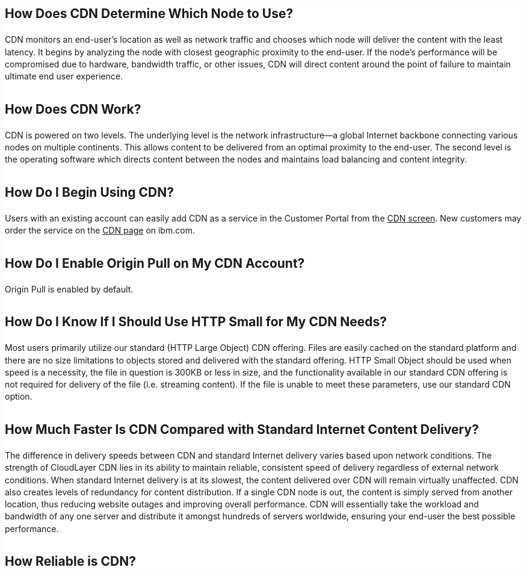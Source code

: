 ## How Does CDN Determine Which Node to Use?

CDN monitors an end-user’s location as well as network traffic and chooses which node will deliver the content with the least latency. It begins by analyzing the node with closest geographic proximity to the end-user. If the node’s performance will be compromised due to hardware, bandwidth traffic, or other issues, CDN will direct content around the point of failure to maintain ultimate end user experience.

## How Does CDN Work?

CDN is powered on two levels. The underlying level is the network infrastructure—a global Internet backbone connecting various nodes on multiple continents. This allows content to be delivered from an optimal proximity to the end-user. The second level is the operating software which directs content between the nodes and maintains load balancing and content integrity.

## How Do I Begin Using CDN?

Users with an existing account can easily add CDN as a service in the Customer Portal from the [CDN screen](access-cdn-screen.html). New customers may order the service on the [CDN page](https://www.ibm.com/cloud-computing/bluemix/content-delivery-network) on ibm.com.

## How Do I Enable Origin Pull on My CDN Account?

Origin Pull is enabled by default.

## How Do I Know If I Should Use HTTP Small for My CDN Needs?

Most users primarily utilize our standard (HTTP Large Object) CDN offering. Files are easily cached on the standard platform and there are no size limitations to objects stored and delivered with the standard offering. HTTP Small Object should be used when speed is a necessity, the file in question is 300KB or less in size, and the functionality available in our standard CDN offering is not required for delivery of the file (i.e. streaming content). If the file is unable to meet these parameters, use our standard CDN option.


## How Much Faster Is CDN Compared with Standard Internet Content Delivery?

The difference in delivery speeds between CDN and standard Internet delivery varies based upon network conditions. The strength of CloudLayer CDN lies in its ability to maintain reliable, consistent speed of delivery regardless of external network conditions. When standard Internet delivery is at its slowest, the content delivered over CDN will remain virtually unaffected. CDN also creates levels of redundancy for content distribution. If a single CDN node is out, the content is simply served from another location, thus reducing website outages and improving overall performance. CDN will essentially take the workload and bandwidth of any one server and distribute it amongst hundreds of servers worldwide, ensuring your end-user the best possible performance.


## How Reliable is CDN?
